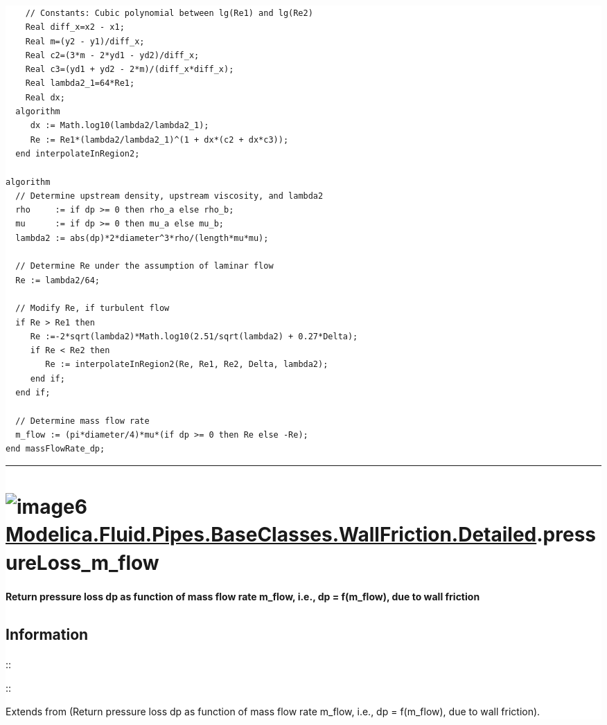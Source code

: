         // Constants: Cubic polynomial between lg(Re1) and lg(Re2)
        Real diff_x=x2 - x1;
        Real m=(y2 - y1)/diff_x;
        Real c2=(3*m - 2*yd1 - yd2)/diff_x;
        Real c3=(yd1 + yd2 - 2*m)/(diff_x*diff_x);
        Real lambda2_1=64*Re1;
        Real dx;
      algorithm 
         dx := Math.log10(lambda2/lambda2_1);
         Re := Re1*(lambda2/lambda2_1)^(1 + dx*(c2 + dx*c3));
      end interpolateInRegion2;

    algorithm 
      // Determine upstream density, upstream viscosity, and lambda2
      rho     := if dp >= 0 then rho_a else rho_b;
      mu      := if dp >= 0 then mu_a else mu_b;
      lambda2 := abs(dp)*2*diameter^3*rho/(length*mu*mu);

      // Determine Re under the assumption of laminar flow
      Re := lambda2/64;

      // Modify Re, if turbulent flow
      if Re > Re1 then
         Re :=-2*sqrt(lambda2)*Math.log10(2.51/sqrt(lambda2) + 0.27*Delta);
         if Re < Re2 then
            Re := interpolateInRegion2(Re, Re1, Re2, Delta, lambda2);
         end if;
      end if;

      // Determine mass flow rate
      m_flow := (pi*diameter/4)*mu*(if dp >= 0 then Re else -Re);
    end massFlowRate_dp;

* * * * *

![image6](Modelica.Fluid.Pipes.BaseClasses.WallFriction.Detailed.massFlowRate_dpI.png) [Modelica.Fluid.Pipes.BaseClasses.WallFriction.Detailed](Modelica_Fluid_Pipes_BaseClasses_WallFriction_Detailed.html#Modelica.Fluid.Pipes.BaseClasses.WallFriction.Detailed).pressureLoss\_m\_flow
=========================================================================================================================================================================================================================================================================================

**Return pressure loss dp as function of mass flow rate m\_flow, i.e.,
dp = f(m\_flow), due to wall friction**

Information
-----------

::

::

Extends from
[](Modelica_Fluid_Pipes_BaseClasses_WallFriction_PartialWallFriction.html#Modelica.Fluid.Pipes.BaseClasses.WallFriction.PartialWallFriction.pressureLoss_m_flow)
(Return pressure loss dp as function of mass flow rate m\_flow, i.e., dp
= f(m\_flow), due to wall friction).
